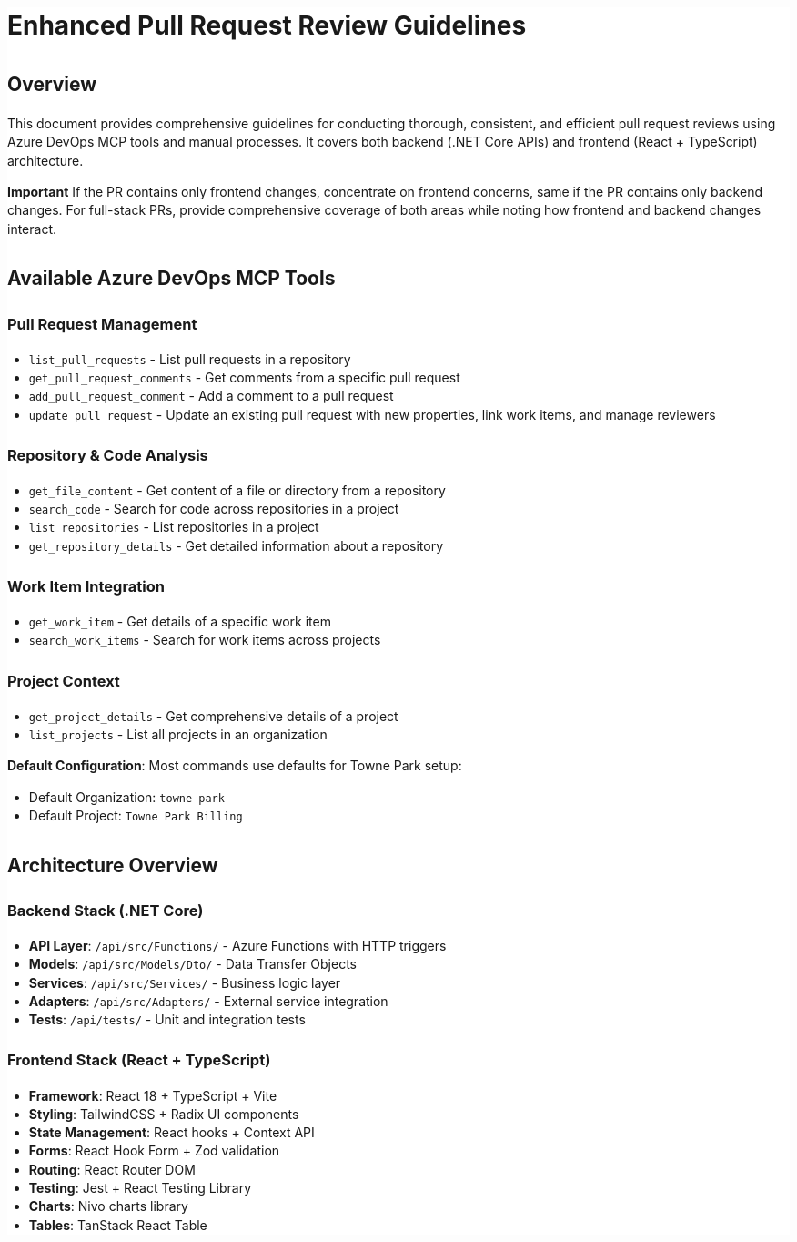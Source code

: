# Enhanced Pull Request Review Guidelines

## Overview
This document provides comprehensive guidelines for conducting thorough, consistent, and efficient pull request reviews using Azure DevOps MCP tools and manual processes. It covers both backend (.NET Core APIs) and frontend (React + TypeScript) architecture.

**Important** If the PR contains only frontend changes, concentrate on frontend concerns, same if the PR contains only backend changes. For full-stack PRs, provide comprehensive coverage of both areas while noting how frontend and backend changes interact.
## Available Azure DevOps MCP Tools

### Pull Request Management
- `list_pull_requests` - List pull requests in a repository
- `get_pull_request_comments` - Get comments from a specific pull request
- `add_pull_request_comment` - Add a comment to a pull request
- `update_pull_request` - Update an existing pull request with new properties, link work items, and manage reviewers

### Repository & Code Analysis
- `get_file_content` - Get content of a file or directory from a repository
- `search_code` - Search for code across repositories in a project
- `list_repositories` - List repositories in a project
- `get_repository_details` - Get detailed information about a repository

### Work Item Integration
- `get_work_item` - Get details of a specific work item
- `search_work_items` - Search for work items across projects

### Project Context
- `get_project_details` - Get comprehensive details of a project
- `list_projects` - List all projects in an organization

**Default Configuration**: Most commands use defaults for Towne Park setup:
- Default Organization: `towne-park`
- Default Project: `Towne Park Billing`

## Architecture Overview

### Backend Stack (.NET Core)
- **API Layer**: `/api/src/Functions/` - Azure Functions with HTTP triggers
- **Models**: `/api/src/Models/Dto/` - Data Transfer Objects
- **Services**: `/api/src/Services/` - Business logic layer
- **Adapters**: `/api/src/Adapters/` - External service integration
- **Tests**: `/api/tests/` - Unit and integration tests

### Frontend Stack (React + TypeScript)
- **Framework**: React 18 + TypeScript + Vite
- **Styling**: TailwindCSS + Radix UI components
- **State Management**: React hooks + Context API
- **Forms**: React Hook Form + Zod validation
- **Routing**: React Router DOM
- **Testing**: Jest + React Testing Library
- **Charts**: Nivo charts library
- **Tables**: TanStack React Table
